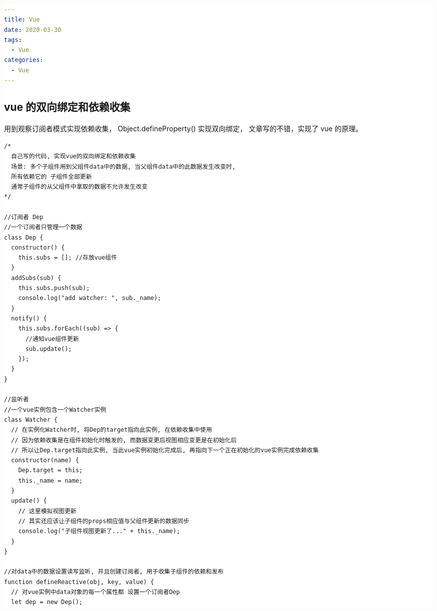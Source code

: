 ```yaml
---
title: Vue
date: 2020-03-30
tags:
  - Vue
categories:
  - Vue
---
```


## vue 的双向绑定和依赖收集

用到观察订阅者模式实现依赖收集， Object.defineProperty() 实现双向绑定，
文章写的不错，实现了 vue 的原理。

```js{1}
/*
  自己写的代码, 实现vue的双向绑定和依赖收集
  场景: 多个子组件用到父组件data中的数据, 当父组件data中的此数据发生改变时, 
  所有依赖它的 子组件全部更新
  通常子组件的从父组件中拿取的数据不允许发生改变
*/

//订阅者 Dep
//一个订阅者只管理一个数据
class Dep {
  constructor() {
    this.subs = []; //存放vue组件
  }
  addSubs(sub) {
    this.subs.push(sub);
    console.log("add watcher: ", sub._name);
  }
  notify() {
    this.subs.forEach((sub) => {
      //通知vue组件更新
      sub.update();
    });
  }
}

//监听者
//一个vue实例包含一个Watcher实例
class Watcher {
  // 在实例化Watcher时, 将Dep的target指向此实例, 在依赖收集中使用
  // 因为依赖收集是在组件初始化时触发的, 而数据变更后视图相应变更是在初始化后
  // 所以让Dep.target指向此实例, 当此vue实例初始化完成后, 再指向下一个正在初始化的vue实例完成依赖收集
  constructor(name) {
    Dep.target = this;
    this._name = name;
  }
  update() {
    // 这里模拟视图更新
    // 其实还应该让子组件的props相应值与父组件更新的数据同步
    console.log("子组件视图更新了..." + this._name);
  }
}

//对data中的数据设置读写监听, 并且创建订阅者, 用于收集子组件的依赖和发布
function defineReactive(obj, key, value) {
  // 对vue实例中data对象的每一个属性都 设置一个订阅者Dep
  let dep = new Dep();

```